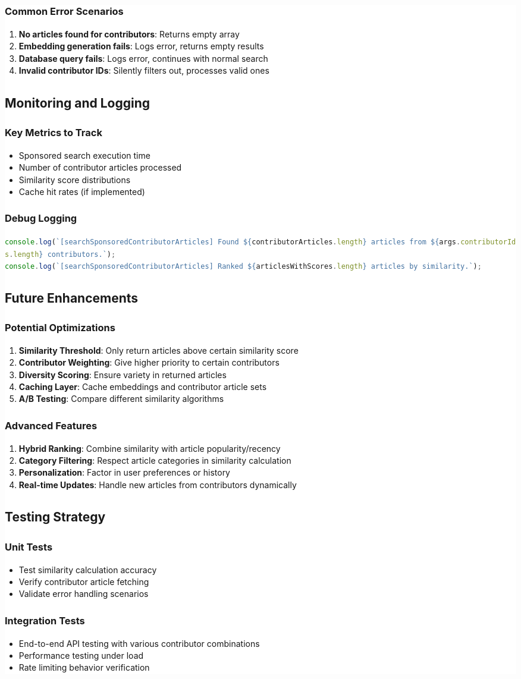 ### Common Error Scenarios
1. **No articles found for contributors**: Returns empty array
2. **Embedding generation fails**: Logs error, returns empty results
3. **Database query fails**: Logs error, continues with normal search
4. **Invalid contributor IDs**: Silently filters out, processes valid ones

## Monitoring and Logging

### Key Metrics to Track
- Sponsored search execution time
- Number of contributor articles processed
- Similarity score distributions
- Cache hit rates (if implemented)

### Debug Logging
```typescript
console.log(`[searchSponsoredContributorArticles] Found ${contributorArticles.length} articles from ${args.contributorIds.length} contributors.`);
console.log(`[searchSponsoredContributorArticles] Ranked ${articlesWithScores.length} articles by similarity.`);
```

## Future Enhancements

### Potential Optimizations
1. **Similarity Threshold**: Only return articles above certain similarity score
2. **Contributor Weighting**: Give higher priority to certain contributors
3. **Diversity Scoring**: Ensure variety in returned articles
4. **Caching Layer**: Cache embeddings and contributor article sets
5. **A/B Testing**: Compare different similarity algorithms

### Advanced Features
1. **Hybrid Ranking**: Combine similarity with article popularity/recency
2. **Category Filtering**: Respect article categories in similarity calculation
3. **Personalization**: Factor in user preferences or history
4. **Real-time Updates**: Handle new articles from contributors dynamically

## Testing Strategy

### Unit Tests
- Test similarity calculation accuracy
- Verify contributor article fetching
- Validate error handling scenarios

### Integration Tests  
- End-to-end API testing with various contributor combinations
- Performance testing under load
- Rate limiting behavior verification
